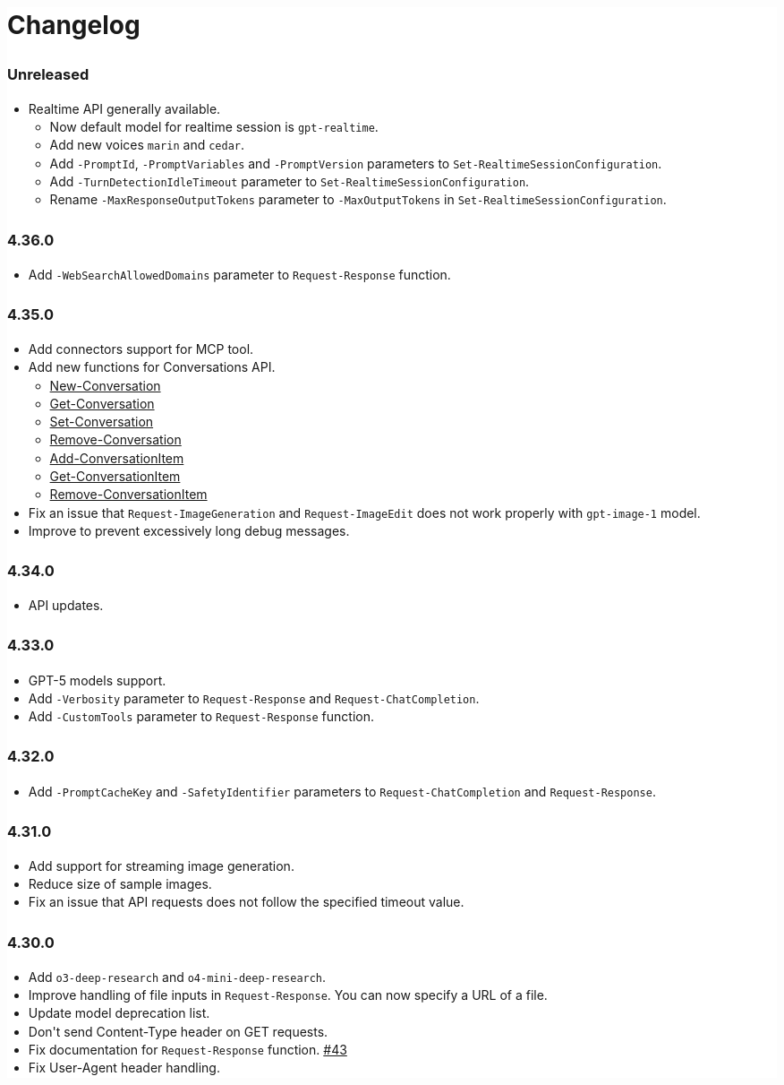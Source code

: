 # Changelog
### Unreleased
- Realtime API generally available.
  + Now default model for realtime session is `gpt-realtime`.
  + Add new voices `marin` and `cedar`.
  + Add `-PromptId`, `-PromptVariables` and `-PromptVersion` parameters to `Set-RealtimeSessionConfiguration`.
  + Add `-TurnDetectionIdleTimeout` parameter to `Set-RealtimeSessionConfiguration`.
  + Rename `-MaxResponseOutputTokens` parameter to `-MaxOutputTokens` in `Set-RealtimeSessionConfiguration`.

### 4.36.0
- Add `-WebSearchAllowedDomains` parameter to `Request-Response` function.

### 4.35.0
- Add connectors support for MCP tool.
- Add new functions for Conversations API.
    + [New-Conversation](/Docs/New-Conversation.md)
    + [Get-Conversation](/Docs/Get-Conversation.md)
    + [Set-Conversation](/Docs/Set-Conversation.md)
    + [Remove-Conversation](/Docs/Remove-Conversation.md)
    + [Add-ConversationItem](/Docs/Add-ConversationItem.md)
    + [Get-ConversationItem](/Docs/Get-ConversationItem.md)
    + [Remove-ConversationItem](/Docs/Remove-ConversationItem.md)
- Fix an issue that `Request-ImageGeneration` and `Request-ImageEdit` does not work properly with `gpt-image-1` model.
- Improve to prevent excessively long debug messages.

### 4.34.0
- API updates.

### 4.33.0
- GPT-5 models support.
- Add `-Verbosity` parameter to `Request-Response` and `Request-ChatCompletion`.  
- Add `-CustomTools` parameter to `Request-Response` function.  

### 4.32.0
- Add `-PromptCacheKey` and `-SafetyIdentifier` parameters to `Request-ChatCompletion` and `Request-Response`.

### 4.31.0
- Add support for streaming image generation.
- Reduce size of sample images.
- Fix an issue that API requests does not follow the specified timeout value.

### 4.30.0
- Add `o3-deep-research` and `o4-mini-deep-research`.
- Improve handling of file inputs in `Request-Response`. You can now specify a URL of a file.
- Update model deprecation list.
- Don't send Content-Type header on GET requests.  
- Fix documentation for `Request-Response` function. [#43](https://github.com/mkht/PSOpenAI/issues/43)
- Fix User-Agent header handling.
